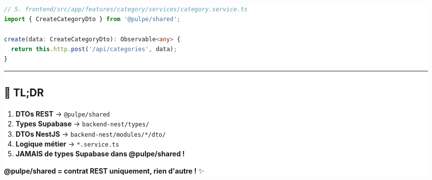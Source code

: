 ```typescript
// 5. frontend/src/app/features/category/services/category.service.ts
import { CreateCategoryDto } from '@pulpe/shared';

create(data: CreateCategoryDto): Observable<any> {
  return this.http.post('/api/categories', data);
}
```

---

## 🎉 **TL;DR**

1. **DTOs REST** → `@pulpe/shared`
2. **Types Supabase** → `backend-nest/types/`
3. **DTOs NestJS** → `backend-nest/modules/*/dto/`
4. **Logique métier** → `*.service.ts`
5. **JAMAIS de types Supabase dans @pulpe/shared !**

**@pulpe/shared = contrat REST uniquement, rien d'autre !** ✨
